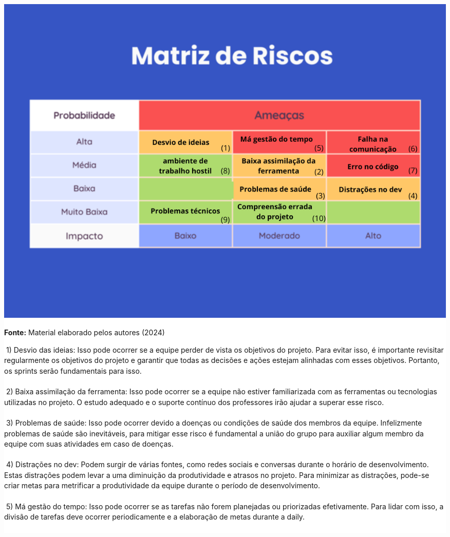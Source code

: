 <img src="../documentos/imagens_doc/matrizRisco.png" alt="Matriz de Riscos">
  <p><b>Fonte:</b> Material elaborado pelos autores (2024)</p>
</div>
&nbsp;1)&nbsp;Desvio das ideias: Isso pode ocorrer se a equipe perder de vista os objetivos do projeto. Para evitar isso, é importante revisitar regularmente os objetivos do projeto e garantir que todas as decisões e ações estejam alinhadas com esses objetivos. Portanto, os sprints serão fundamentais para isso.
<br/>
<br/>
&nbsp;2)&nbsp;Baixa assimilação da ferramenta: Isso pode ocorrer se a equipe não estiver familiarizada com as ferramentas ou tecnologias utilizadas no projeto. O estudo adequado e o suporte contínuo dos professores irão ajudar a superar esse risco.
<br/>
<br/>
&nbsp;3)&nbsp;Problemas de saúde: Isso pode ocorrer devido a doenças ou condições de saúde dos membros da equipe. Infelizmente problemas de saúde são inevitáveis, para mitigar esse risco é fundamental a união do grupo para auxiliar algum membro da equipe com suas atividades em caso de doenças.
<br/>
<br/>
&nbsp;4)&nbsp;Distrações no dev: Podem surgir de várias fontes, como redes sociais e conversas durante o horário de desenvolvimento. Estas distrações podem levar a uma diminuição da produtividade e atrasos no projeto. Para minimizar as distrações, pode-se criar metas para metrificar a produtividade da equipe durante o período de desenvolvimento.
<br/>
<br/>
&nbsp;5)&nbsp;Má gestão do tempo: Isso pode ocorrer se as tarefas não forem planejadas ou priorizadas efetivamente. Para lidar com isso, a divisão de tarefas deve ocorrer periodicamente e a elaboração de metas durante a daily.
<br/>
<br/>